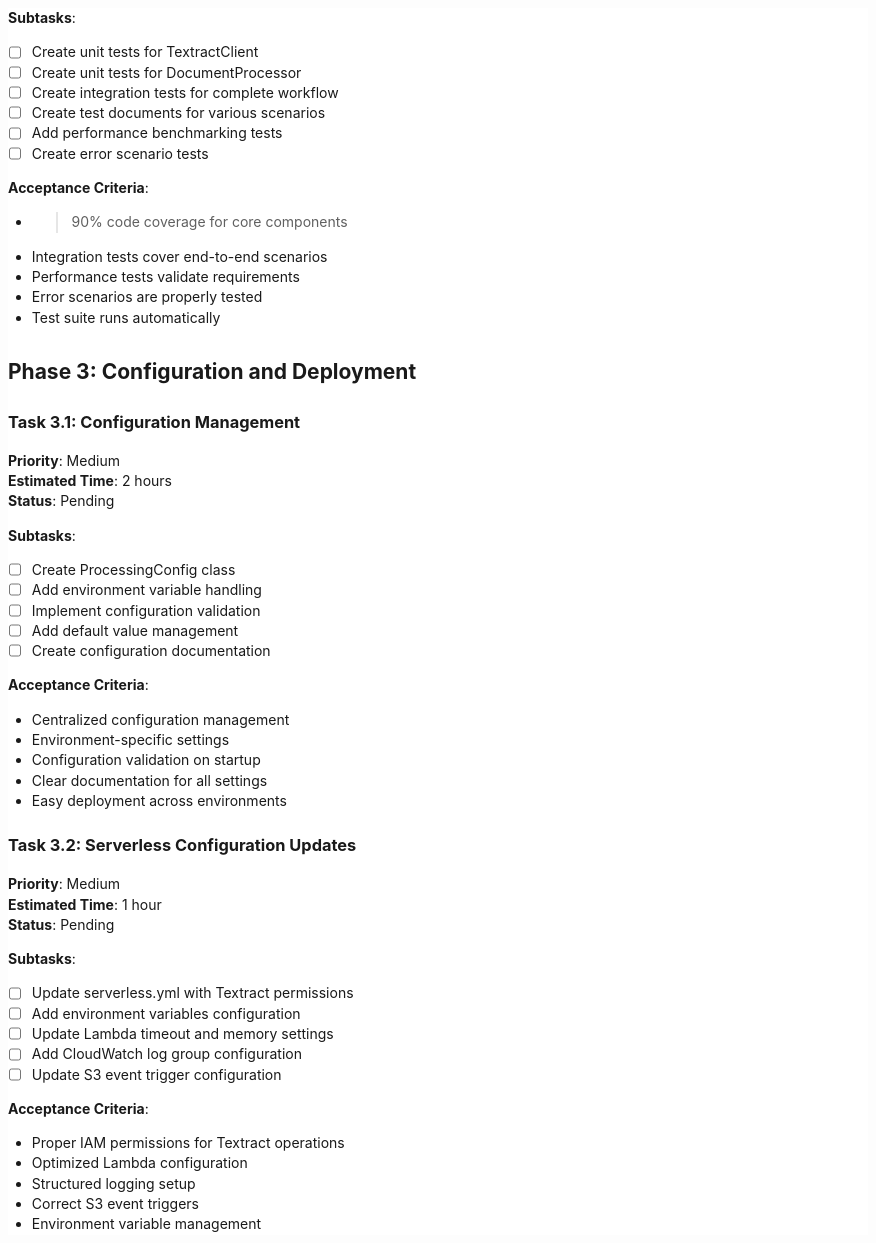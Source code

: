 **Subtasks**:
- [ ] Create unit tests for TextractClient
- [ ] Create unit tests for DocumentProcessor
- [ ] Create integration tests for complete workflow
- [ ] Create test documents for various scenarios
- [ ] Add performance benchmarking tests
- [ ] Create error scenario tests

**Acceptance Criteria**:
- >90% code coverage for core components
- Integration tests cover end-to-end scenarios
- Performance tests validate requirements
- Error scenarios are properly tested
- Test suite runs automatically

## Phase 3: Configuration and Deployment

### Task 3.1: Configuration Management
**Priority**: Medium  
**Estimated Time**: 2 hours  
**Status**: Pending

**Subtasks**:
- [ ] Create ProcessingConfig class
- [ ] Add environment variable handling
- [ ] Implement configuration validation
- [ ] Add default value management
- [ ] Create configuration documentation

**Acceptance Criteria**:
- Centralized configuration management
- Environment-specific settings
- Configuration validation on startup
- Clear documentation for all settings
- Easy deployment across environments

### Task 3.2: Serverless Configuration Updates
**Priority**: Medium  
**Estimated Time**: 1 hour  
**Status**: Pending

**Subtasks**:
- [ ] Update serverless.yml with Textract permissions
- [ ] Add environment variables configuration
- [ ] Update Lambda timeout and memory settings
- [ ] Add CloudWatch log group configuration
- [ ] Update S3 event trigger configuration

**Acceptance Criteria**:
- Proper IAM permissions for Textract operations
- Optimized Lambda configuration
- Structured logging setup
- Correct S3 event triggers
- Environment variable management
